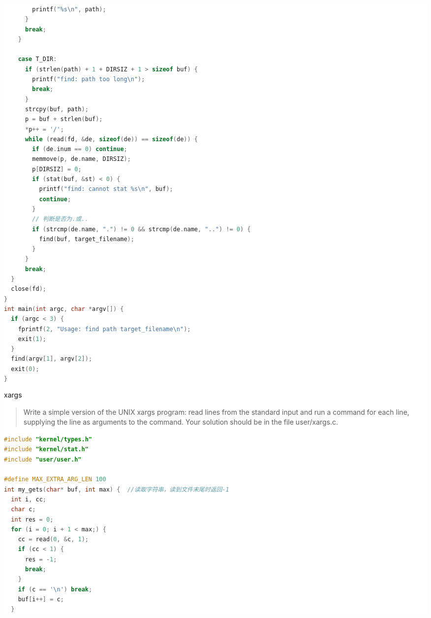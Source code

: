 ```c
        printf("%s\n", path);
      }
      break;
    }

    case T_DIR:
      if (strlen(path) + 1 + DIRSIZ + 1 > sizeof buf) {
        printf("find: path too long\n");
        break;
      }
      strcpy(buf, path);
      p = buf + strlen(buf);
      *p++ = '/';
      while (read(fd, &de, sizeof(de)) == sizeof(de)) {
        if (de.inum == 0) continue;
        memmove(p, de.name, DIRSIZ);
        p[DIRSIZ] = 0;
        if (stat(buf, &st) < 0) {
          printf("find: cannot stat %s\n", buf);
          continue;
        }
        // 判断是否为.或..
        if (strcmp(de.name, ".") != 0 && strcmp(de.name, "..") != 0) {
          find(buf, target_filename);
        }
      }
      break;
  }
  close(fd);
}
int main(int argc, char *argv[]) {
  if (argc < 3) {
    fprintf(2, "Usage: find path target_filename\n");
    exit(1);
  }
  find(argv[1], argv[2]);
  exit(0);
}

```

xargs
>Write a simple version of the UNIX xargs program: read lines from the standard input and run a command for each line, supplying the line as arguments to the command. Your solution should be in the file user/xargs.c.
```c
#include "kernel/types.h"
#include "kernel/stat.h"
#include "user/user.h"

#define MAX_EXTRA_ARG_LEN 100
int my_gets(char* buf, int max) {  //读取字符串，读到文件末尾时返回-1
  int i, cc;
  char c;
  int res = 0;
  for (i = 0; i + 1 < max;) {
    cc = read(0, &c, 1);
    if (cc < 1) {
      res = -1;
      break;
    }
    if (c == '\n') break;
    buf[i++] = c;
  }
```